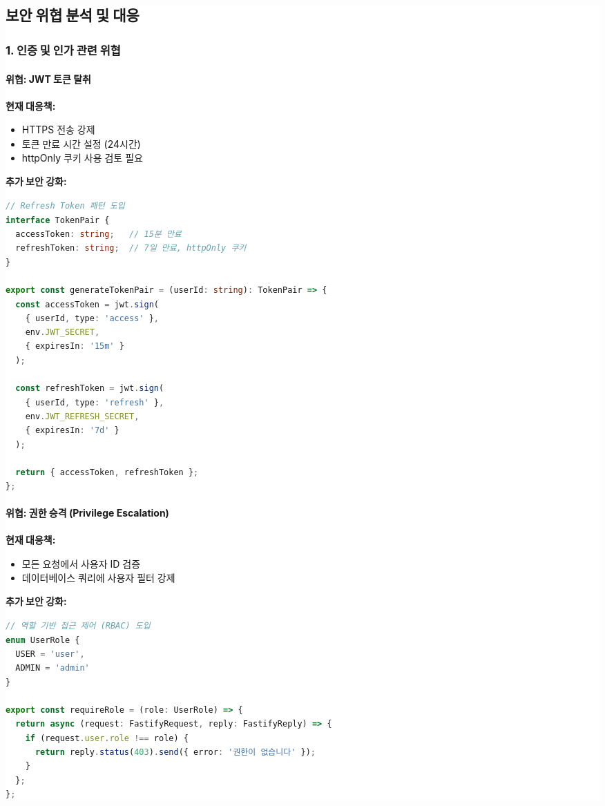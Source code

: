 ## 보안 위협 분석 및 대응

### 1. 인증 및 인가 관련 위협

#### 위협: JWT 토큰 탈취
**현재 대응책:**
- HTTPS 전송 강제
- 토큰 만료 시간 설정 (24시간)
- httpOnly 쿠키 사용 검토 필요

**추가 보안 강화:**
```typescript
// Refresh Token 패턴 도입
interface TokenPair {
  accessToken: string;   // 15분 만료
  refreshToken: string;  // 7일 만료, httpOnly 쿠키
}

export const generateTokenPair = (userId: string): TokenPair => {
  const accessToken = jwt.sign(
    { userId, type: 'access' },
    env.JWT_SECRET,
    { expiresIn: '15m' }
  );
  
  const refreshToken = jwt.sign(
    { userId, type: 'refresh' },
    env.JWT_REFRESH_SECRET,
    { expiresIn: '7d' }
  );
  
  return { accessToken, refreshToken };
};
```

#### 위협: 권한 승격 (Privilege Escalation)
**현재 대응책:**
- 모든 요청에서 사용자 ID 검증
- 데이터베이스 쿼리에 사용자 필터 강제

**추가 보안 강화:**
```typescript
// 역할 기반 접근 제어 (RBAC) 도입
enum UserRole {
  USER = 'user',
  ADMIN = 'admin'
}

export const requireRole = (role: UserRole) => {
  return async (request: FastifyRequest, reply: FastifyReply) => {
    if (request.user.role !== role) {
      return reply.status(403).send({ error: '권한이 없습니다' });
    }
  };
};
```
